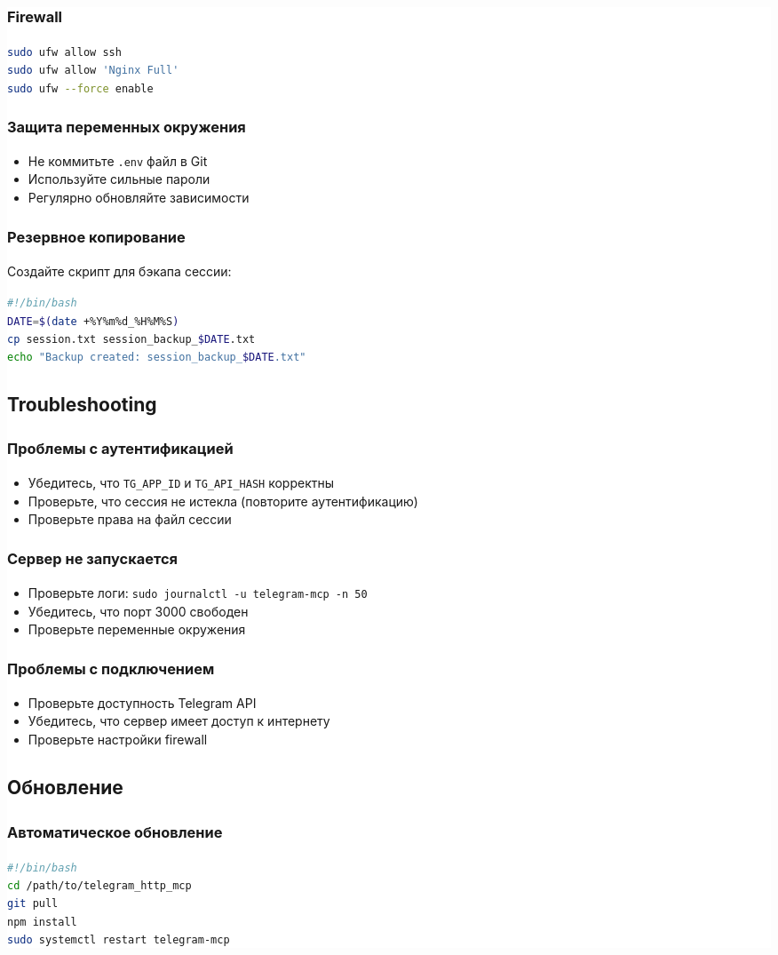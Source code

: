 ### Firewall

```bash
sudo ufw allow ssh
sudo ufw allow 'Nginx Full'
sudo ufw --force enable
```

### Защита переменных окружения

- Не коммитьте `.env` файл в Git
- Используйте сильные пароли
- Регулярно обновляйте зависимости

### Резервное копирование

Создайте скрипт для бэкапа сессии:

```bash
#!/bin/bash
DATE=$(date +%Y%m%d_%H%M%S)
cp session.txt session_backup_$DATE.txt
echo "Backup created: session_backup_$DATE.txt"
```

## Troubleshooting

### Проблемы с аутентификацией

- Убедитесь, что `TG_APP_ID` и `TG_API_HASH` корректны
- Проверьте, что сессия не истекла (повторите аутентификацию)
- Проверьте права на файл сессии

### Сервер не запускается

- Проверьте логи: `sudo journalctl -u telegram-mcp -n 50`
- Убедитесь, что порт 3000 свободен
- Проверьте переменные окружения

### Проблемы с подключением

- Проверьте доступность Telegram API
- Убедитесь, что сервер имеет доступ к интернету
- Проверьте настройки firewall

## Обновление

### Автоматическое обновление

```bash
#!/bin/bash
cd /path/to/telegram_http_mcp
git pull
npm install
sudo systemctl restart telegram-mcp
```
